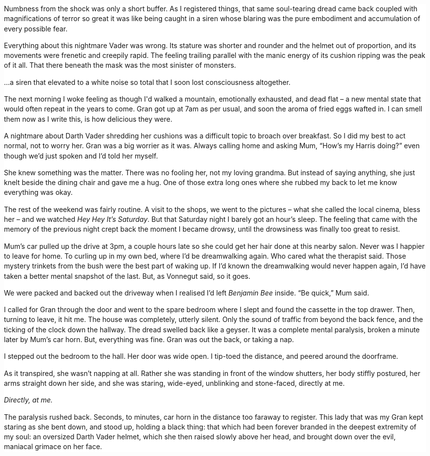 Numbness from the shock was only a short buffer. As I registered things, that same soul-tearing dread came back coupled with magnifications of terror so great it was like being caught in a siren whose blaring was the pure embodiment and accumulation of every possible fear.

Everything about this nightmare Vader was wrong. Its stature was shorter and rounder and the helmet out of proportion, and its movements were frenetic and creepily rapid. The feeling trailing parallel with the manic energy of its cushion ripping was the peak of it all. That there beneath the mask was the most sinister of monsters.

...a siren that elevated to a white noise so total that I soon lost consciousness altogether.

The next morning I woke feeling as though I'd walked a mountain, emotionally exhausted, and dead flat – a new mental state that would often repeat in the years to come. Gran got up at 7am as per usual, and soon the aroma of fried eggs wafted in. I can smell them now as I write this, is how delicious they were.

A nightmare about Darth Vader shredding her cushions was a difficult topic to broach over breakfast. So I did my best to act normal, not to worry her. Gran was a big worrier as it was. Always calling home and asking Mum, “How’s my Harris doing?” even though we’d just spoken and I’d told her myself.

She knew something was the matter. There was no fooling her, not my loving grandma. But instead of saying anything, she just knelt beside the dining chair and gave me a hug. One of those extra long ones where she rubbed my back to let me know everything was okay.

The rest of the weekend was fairly routine. A visit to the shops, we went to the pictures – what she called the local cinema, bless her – and we watched *Hey Hey It’s Saturday*. But that Saturday night I barely got an hour’s sleep. The feeling that came with the memory of the previous night crept back the moment I became drowsy, until the drowsiness was finally too great to resist.

Mum’s car pulled up the drive at 3pm, a couple hours late so she could get her hair done at this nearby salon. Never was I happier to leave for home. To curling up in my own bed, where I’d be dreamwalking again. Who cared what the therapist said. Those mystery trinkets from the bush were the best part of waking up. If I’d known the dreamwalking would never happen again, I’d have taken a better mental snapshot of the last. But, as Vonnegut said, so it goes.

We were packed and backed out the driveway when I realised I’d left *Benjamin Bee* inside. “Be quick,” Mum said.

I called for Gran through the door and went to the spare bedroom where I slept and found the cassette in the top drawer. Then, turning to leave, it hit me. The house was completely, utterly silent. Only the sound of traffic from beyond the back fence, and the ticking of the clock down the hallway. The dread swelled back like a geyser. It was a complete mental paralysis, broken a minute later by Mum’s car horn. But, everything was fine. Gran was out the back, or taking a nap.

I stepped out the bedroom to the hall. Her door was wide open. I tip-toed the distance, and peered around the doorframe.

As it transpired, she wasn’t napping at all. Rather she was standing in front of the window shutters, her body stiffly postured, her arms straight down her side, and she was staring, wide-eyed, unblinking and stone-faced, directly at me.

*Directly, at me.*

The paralysis rushed back. Seconds, to minutes, car horn in the distance too faraway to register. This lady that was my Gran kept staring as she bent down, and stood up, holding a black thing: that which had been forever branded in the deepest extremity of my soul: an oversized Darth Vader helmet, which she then raised slowly above her head, and brought down over the evil, maniacal grimace on her face.
